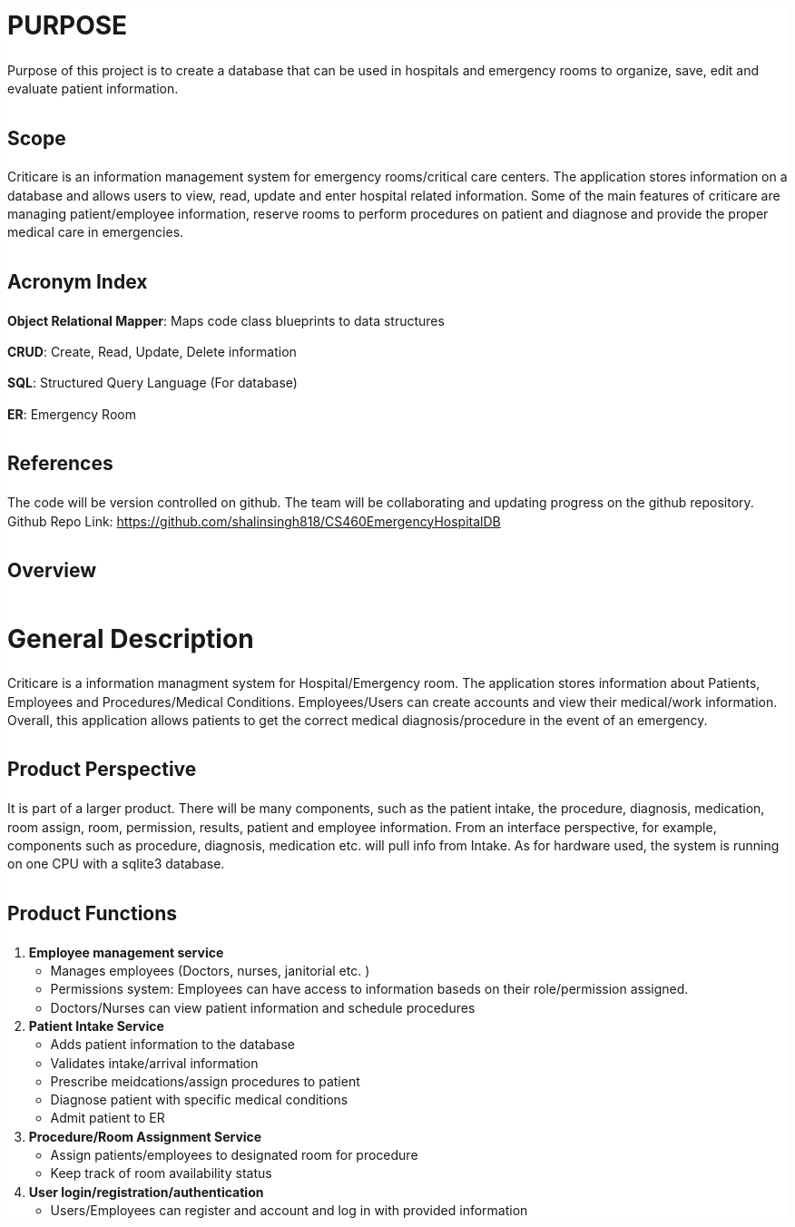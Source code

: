 # PURPOSE
Purpose of this project is to create a database that can be used in hospitals and emergency rooms to organize, save, edit and evaluate patient information. 


## Scope
Criticare is an information management system for emergency rooms/critical care centers. The application stores information on a database and allows users to view, read, update and enter hospital related information. Some of the main features of criticare are managing patient/employee information, reserve rooms to perform procedures on patient and diagnose and provide the proper medical care in emergencies. 

## Acronym Index
**Object Relational Mapper**: Maps code class blueprints to data structures

**CRUD**: Create, Read, Update, Delete information

**SQL**: Structured Query Language (For database)

**ER**: Emergency Room

## References

The code will be version controlled on github. The team will be collaborating and updating progress on the github repository. 
Github Repo Link: https://github.com/shalinsingh818/CS460EmergencyHospitalDB 

## Overview

# General Description
Criticare is a information managment system for Hospital/Emergency room. The application stores information about Patients, Employees and Procedures/Medical Conditions. Employees/Users can create accounts and view their medical/work information. Overall, this application allows patients to get the correct medical diagnosis/procedure in the event of an emergency. 

## Product Perspective
It is part of a larger product. There will be many components, such as the patient intake, the procedure, diagnosis, medication, room assign, room, permission, results, patient and employee information. From an interface perspective, for example, components such as procedure, diagnosis, medication etc. will pull info from Intake. As for hardware used, the system is running on one CPU with a sqlite3 database.


## Product Functions
1. **Employee management service**
	* Manages employees (Doctors, nurses, janitorial etc. )
	* Permissions system: Employees can have access to information baseds on their role/permission assigned. 
	* Doctors/Nurses can view patient information and schedule procedures
2. **Patient Intake Service**
	* Adds patient information to the database
	* Validates intake/arrival information
	* Prescribe meidcations/assign procedures to patient
	* Diagnose patient with specific medical conditions
	* Admit patient to ER
3. **Procedure/Room Assignment Service**
	* Assign patients/employees to designated room for procedure
	* Keep track of room availability status
4. **User login/registration/authentication**
	* Users/Employees can register and account and log in with provided information